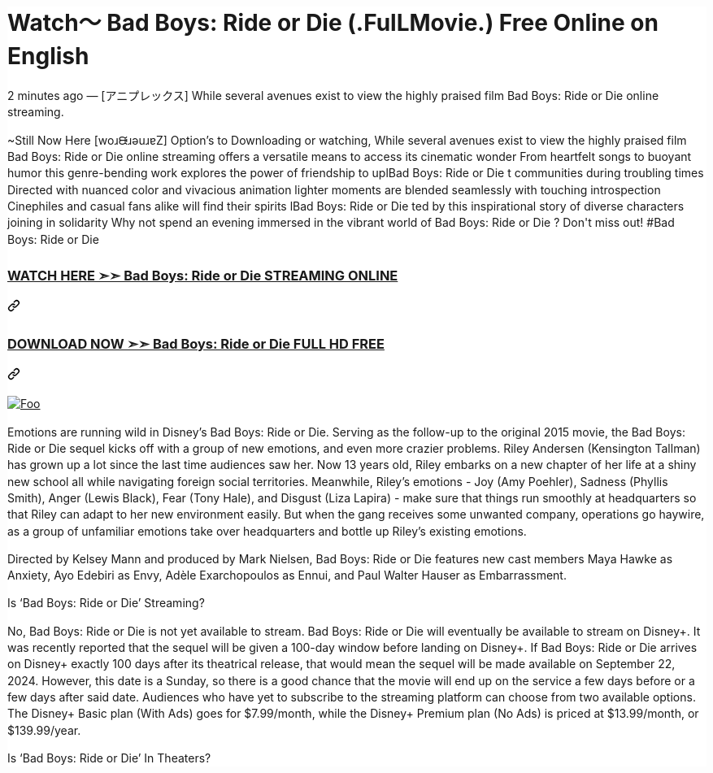 # Watch～ Bad Boys: Ride or Die (.FulLMovie.) Free Online on English
<p dir="auto">2 minutes ago — [アニプレックス] While several avenues exist to view the highly praised film Bad Boys: Ride or Die online streaming.</p>
<p dir="auto">~Still Now Here [woɹᙠɹǝuɹɐZ] Option’s to Downloading or watching, While several avenues exist to view the highly praised film Bad Boys: Ride or Die online streaming offers a versatile means to access its cinematic wonder From heartfelt songs to buoyant humor this genre-bending work explores the power of friendship to uplBad Boys: Ride or Die t communities during troubling times Directed with nuanced color and vivacious animation lighter moments are blended seamlessly with touching introspection Cinephiles and casual fans alike will find their spirits lBad Boys: Ride or Die ted by this inspirational story of diverse characters joining in solidarity Why not spend an evening immersed in the vibrant world of Bad Boys: Ride or Die ? Don't miss out! #Bad Boys: Ride or Die</p>
<div class="markdown-heading" dir="auto"><h3 tabindex="-1" class="heading-element" dir="auto"><a href="https://perfect-movies.com/en/movie/573435/bad-boys-ride-or-die?hub" rel="nofollow">WATCH HERE ➣➣ Bad Boys: Ride or Die STREAMING ONLINE</a></h3><a id="user-content-watch-here--inside-out-2-streaming-online" class="anchor" aria-label="Permalink: WATCH HERE ➣➣ Bad Boys: Ride or Die STREAMING ONLINE" href="#watch-here--inside-out-2-streaming-online"><svg class="octicon octicon-link" viewBox="0 0 16 16" version="1.1" width="16" height="16" aria-hidden="true"><path d="m7.775 3.275 1.25-1.25a3.5 3.5 0 1 1 4.95 4.95l-2.5 2.5a3.5 3.5 0 0 1-4.95 0 .751.751 0 0 1 .018-1.042.751.751 0 0 1 1.042-.018 1.998 1.998 0 0 0 2.83 0l2.5-2.5a2.002 2.002 0 0 0-2.83-2.83l-1.25 1.25a.751.751 0 0 1-1.042-.018.751.751 0 0 1-.018-1.042Zm-4.69 9.64a1.998 1.998 0 0 0 2.83 0l1.25-1.25a.751.751 0 0 1 1.042.018.751.751 0 0 1 .018 1.042l-1.25 1.25a3.5 3.5 0 1 1-4.95-4.95l2.5-2.5a3.5 3.5 0 0 1 4.95 0 .751.751 0 0 1-.018 1.042.751.751 0 0 1-1.042.018 1.998 1.998 0 0 0-2.83 0l-2.5 2.5a1.998 1.998 0 0 0 0 2.83Z"></path></svg></a></div>
<div class="markdown-heading" dir="auto"><h3 tabindex="-1" class="heading-element" dir="auto"><a href="https://perfect-movies.com/en/movie/573435/bad-boys-ride-or-die?hub" rel="nofollow">DOWNLOAD NOW ➣➣ Bad Boys: Ride or Die FULL HD FREE</a></h3><a id="user-content-download-now--inside-out-2-full-hd-free" class="anchor" aria-label="Permalink: DOWNLOAD NOW ➣➣ Bad Boys: Ride or Die FULL HD FREE" href="#download-now--inside-out-2-full-hd-free"><svg class="octicon octicon-link" viewBox="0 0 16 16" version="1.1" width="16" height="16" aria-hidden="true"><path d="m7.775 3.275 1.25-1.25a3.5 3.5 0 1 1 4.95 4.95l-2.5 2.5a3.5 3.5 0 0 1-4.95 0 .751.751 0 0 1 .018-1.042.751.751 0 0 1 1.042-.018 1.998 1.998 0 0 0 2.83 0l2.5-2.5a2.002 2.002 0 0 0-2.83-2.83l-1.25 1.25a.751.751 0 0 1-1.042-.018.751.751 0 0 1-.018-1.042Zm-4.69 9.64a1.998 1.998 0 0 0 2.83 0l1.25-1.25a.751.751 0 0 1 1.042.018.751.751 0 0 1 .018 1.042l-1.25 1.25a3.5 3.5 0 1 1-4.95-4.95l2.5-2.5a3.5 3.5 0 0 1 4.95 0 .751.751 0 0 1-.018 1.042.751.751 0 0 1-1.042.018 1.998 1.998 0 0 0-2.83 0l-2.5 2.5a1.998 1.998 0 0 0 0 2.83Z"></path></svg></a></div>
<p dir="auto"><a href="https://perfect-movies.com/en/movie/573435/bad-boys-ride-or-die?hub" rel="nofollow"><img src="https://camo.githubusercontent.com/917e6ed5c302499242165dcc02bdbce85c075fd21b35918eb9c0b771855261b8/68747470733a2f2f7374617469632e7769787374617469632e636f6d2f6d656469612f6232343966395f61646163386637306662336634356238383639313639366337376465313866337e6d76322e676966" alt="Foo" style="max-width: 100%;"></a></p>
<p dir="auto">Emotions are running wild in Disney’s Bad Boys: Ride or Die. Serving as the follow-up to the original 2015 movie, the Bad Boys: Ride or Die sequel kicks off with a group of new emotions, and even more crazier problems. Riley Andersen (Kensington Tallman) has grown up a lot since the last time audiences saw her. Now 13 years old, Riley embarks on a new chapter of her life at a shiny new school all while navigating foreign social territories. Meanwhile, Riley’s emotions - Joy (Amy Poehler), Sadness (Phyllis Smith), Anger (Lewis Black), Fear (Tony Hale), and Disgust (Liza Lapira) - make sure that things run smoothly at headquarters so that Riley can adapt to her new environment easily. But when the gang receives some unwanted company, operations go haywire, as a group of unfamiliar emotions take over headquarters and bottle up Riley’s existing emotions.</p>
<p dir="auto">Directed by Kelsey Mann and produced by Mark Nielsen, Bad Boys: Ride or Die features new cast members Maya Hawke as Anxiety, Ayo Edebiri as Envy, Adèle Exarchopoulos as Ennui, and Paul Walter Hauser as Embarrassment.</p>
<p dir="auto">Is ‘Bad Boys: Ride or Die’ Streaming?</p>
<p dir="auto">No, Bad Boys: Ride or Die is not yet available to stream. Bad Boys: Ride or Die will eventually be available to stream on Disney+. It was recently reported that the sequel will be given a 100-day window before landing on Disney+. If Bad Boys: Ride or Die arrives on Disney+ exactly 100 days after its theatrical release, that would mean the sequel will be made available on September 22, 2024. However, this date is a Sunday, so there is a good chance that the movie will end up on the service a few days before or a few days after said date. Audiences who have yet to subscribe to the streaming platform can choose from two available options. The Disney+ Basic plan (With Ads) goes for $7.99/month, while the Disney+ Premium plan (No Ads) is priced at $13.99/month, or $139.99/year.</p>
<p dir="auto">Is ‘Bad Boys: Ride or Die’ In Theaters?</p>